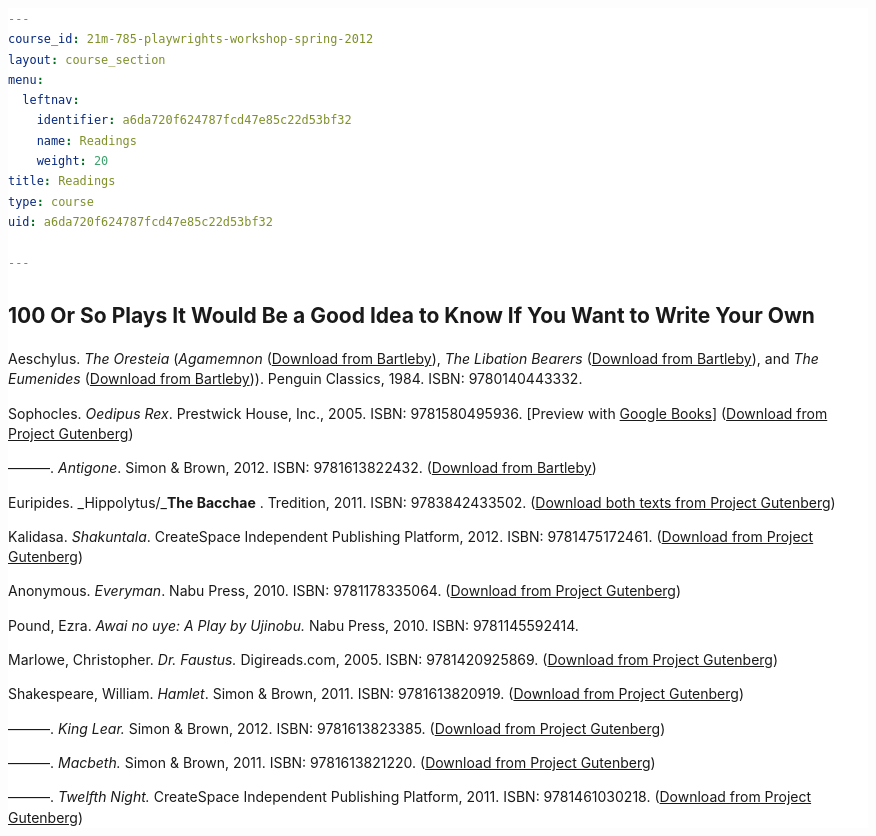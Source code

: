 ```yaml
---
course_id: 21m-785-playwrights-workshop-spring-2012
layout: course_section
menu:
  leftnav:
    identifier: a6da720f624787fcd47e85c22d53bf32
    name: Readings
    weight: 20
title: Readings
type: course
uid: a6da720f624787fcd47e85c22d53bf32

---
```


100 Or So Plays It Would Be a Good Idea to Know If You Want to Write Your Own
-----------------------------------------------------------------------------

Aeschylus. _The Oresteia_ (_Agamemnon_ ([Download from Bartleby](http://www.bartleby.com/8/1/)), _The Libation Bearers_ ([Download from Bartleby](http://www.bartleby.com/8/2/)), and _The Eumenides_ ([Download from Bartleby](http://www.bartleby.com/8/3/))). Penguin Classics, 1984. ISBN: 9780140443332.

Sophocles. _Oedipus Rex_. Prestwick House, Inc., 2005. ISBN: 9781580495936. \[Preview with [Google Books](http://books.google.com/books?id=pqA4ykE59JoC&printsec=frontcover)\] ([Download from Project Gutenberg](http://www.gutenberg.org/browse/BIBREC/BR31.HTM))

———. _Antigone_. Simon & Brown, 2012. ISBN: 9781613822432. ([Download from Bartleby](http://www.bartleby.com/8/6/))

Euripides. _Hippolytus/___The Bacchae__ . Tredition, 2011. ISBN: 9783842433502. ([Download both texts from Project Gutenberg](http://www.gutenberg.org/browse/BIBREC/BR8418.HTM))

Kalidasa. _Shakuntala_. CreateSpace Independent Publishing Platform, 2012. ISBN: 9781475172461. ([Download from Project Gutenberg](http://www.gutenberg.org/etext/16659))

Anonymous. _Everyman_. Nabu Press, 2010. ISBN: 9781178335064. ([Download from Project Gutenberg](http://www.gutenberg.org/etext/19481))

Pound, Ezra. _Awai no uye: A Play by Ujinobu._ Nabu Press, 2010. ISBN: 9781145592414.

Marlowe, Christopher. _Dr. Faustus._ Digireads.com, 2005. ISBN: 9781420925869. ([Download from Project Gutenberg](http://www.gutenberg.org/etext/811))

Shakespeare, William. _Hamlet_. Simon & Brown, 2011. ISBN: 9781613820919. ([Download from Project Gutenberg](http://www.gutenberg.org/etext/1524))

———. _King Lear._ Simon & Brown, 2012. ISBN: 9781613823385. ([Download from Project Gutenberg](http://www.gutenberg.org/etext/1532))

———. _Macbeth._ Simon & Brown, 2011. ISBN: 9781613821220. ([Download from Project Gutenberg](http://www.gutenberg.org/etext/1533))

———. _Twelfth Night._ CreateSpace Independent Publishing Platform, 2011. ISBN: 9781461030218. ([Download from Project Gutenberg](http://www.gutenberg.org/etext/1526))
